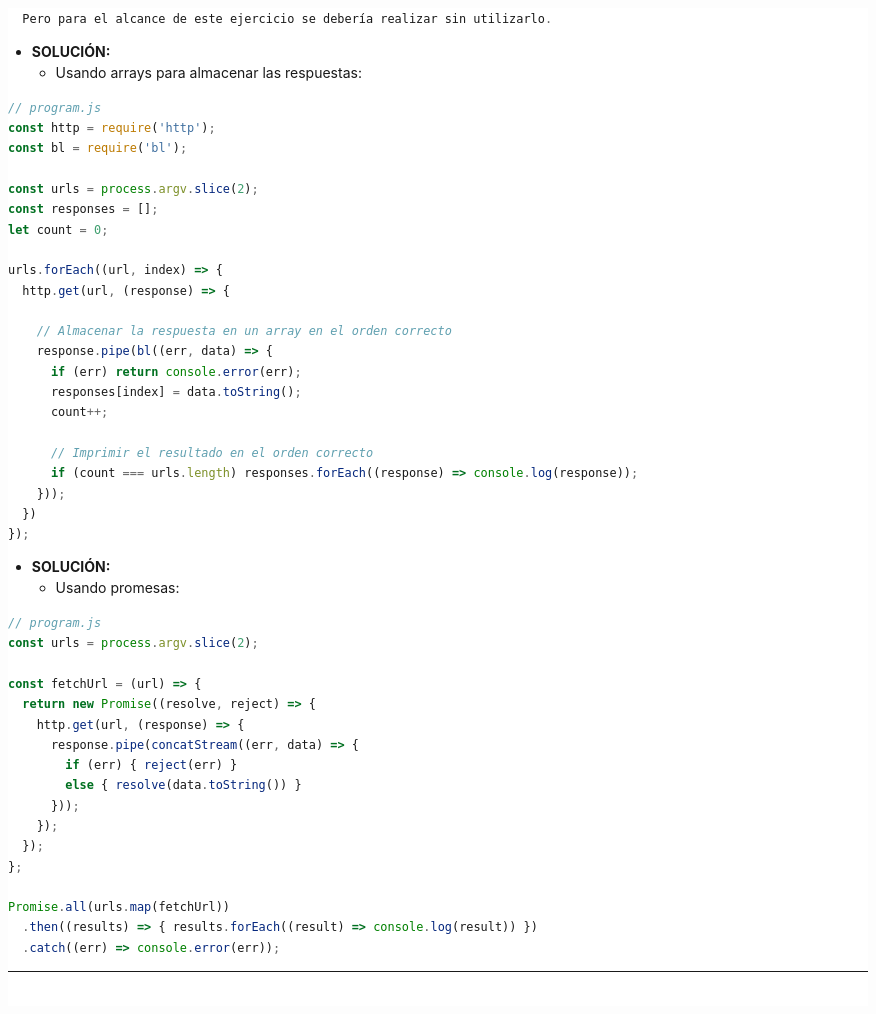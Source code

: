 ```javascript
  Pero para el alcance de este ejercicio se debería realizar sin utilizarlo.
```

- **SOLUCIÓN:**
  - Usando arrays para almacenar las respuestas:
```javascript
// program.js
const http = require('http');
const bl = require('bl');

const urls = process.argv.slice(2);
const responses = [];
let count = 0;

urls.forEach((url, index) => {
  http.get(url, (response) => {

    // Almacenar la respuesta en un array en el orden correcto
    response.pipe(bl((err, data) => {
      if (err) return console.error(err);
      responses[index] = data.toString();
      count++;

      // Imprimir el resultado en el orden correcto
      if (count === urls.length) responses.forEach((response) => console.log(response));
    }));
  })
});
```
- **SOLUCIÓN:**
  - Usando promesas:
```javascript
// program.js
const urls = process.argv.slice(2);

const fetchUrl = (url) => {
  return new Promise((resolve, reject) => {
    http.get(url, (response) => {
      response.pipe(concatStream((err, data) => {
        if (err) { reject(err) }
        else { resolve(data.toString()) }
      }));
    });
  });
};

Promise.all(urls.map(fetchUrl))
  .then((results) => { results.forEach((result) => console.log(result)) })
  .catch((err) => console.error(err));
```
---
<br>
